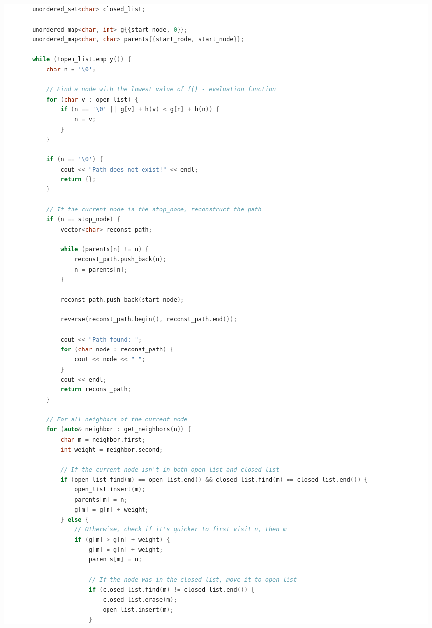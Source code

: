 ```cpp
        unordered_set<char> closed_list;

        unordered_map<char, int> g{{start_node, 0}};
        unordered_map<char, char> parents{{start_node, start_node}};

        while (!open_list.empty()) {
            char n = '\0';

            // Find a node with the lowest value of f() - evaluation function
            for (char v : open_list) {
                if (n == '\0' || g[v] + h(v) < g[n] + h(n)) {
                    n = v;
                }
            }

            if (n == '\0') {
                cout << "Path does not exist!" << endl;
                return {};
            }

            // If the current node is the stop_node, reconstruct the path
            if (n == stop_node) {
                vector<char> reconst_path;

                while (parents[n] != n) {
                    reconst_path.push_back(n);
                    n = parents[n];
                }

                reconst_path.push_back(start_node);

                reverse(reconst_path.begin(), reconst_path.end());

                cout << "Path found: ";
                for (char node : reconst_path) {
                    cout << node << " ";
                }
                cout << endl;
                return reconst_path;
            }

            // For all neighbors of the current node
            for (auto& neighbor : get_neighbors(n)) {
                char m = neighbor.first;
                int weight = neighbor.second;

                // If the current node isn't in both open_list and closed_list
                if (open_list.find(m) == open_list.end() && closed_list.find(m) == closed_list.end()) {
                    open_list.insert(m);
                    parents[m] = n;
                    g[m] = g[n] + weight;
                } else {
                    // Otherwise, check if it's quicker to first visit n, then m
                    if (g[m] > g[n] + weight) {
                        g[m] = g[n] + weight;
                        parents[m] = n;

                        // If the node was in the closed_list, move it to open_list
                        if (closed_list.find(m) != closed_list.end()) {
                            closed_list.erase(m);
                            open_list.insert(m);
                        }
```